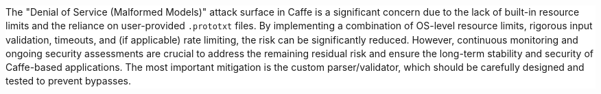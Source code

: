 The "Denial of Service (Malformed Models)" attack surface in Caffe is a significant concern due to the lack of built-in resource limits and the reliance on user-provided `.prototxt` files.  By implementing a combination of OS-level resource limits, rigorous input validation, timeouts, and (if applicable) rate limiting, the risk can be significantly reduced.  However, continuous monitoring and ongoing security assessments are crucial to address the remaining residual risk and ensure the long-term stability and security of Caffe-based applications. The most important mitigation is the custom parser/validator, which should be carefully designed and tested to prevent bypasses.